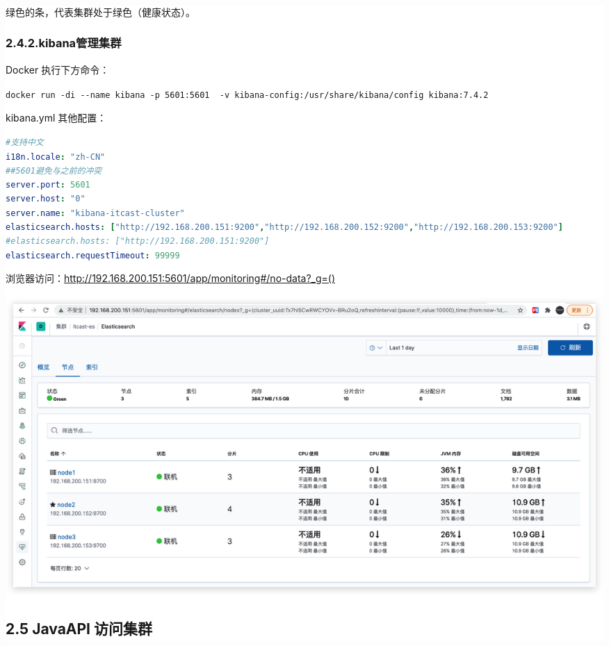 绿色的条，代表集群处于绿色（健康状态）。





### 2.4.2.kibana管理集群

 Docker 执行下方命令：

```shell
docker run -di --name kibana -p 5601:5601  -v kibana-config:/usr/share/kibana/config kibana:7.4.2
```

kibana.yml 其他配置：

```yaml
#支持中文
i18n.locale: "zh-CN"
##5601避免与之前的冲突
server.port: 5601
server.host: "0"
server.name: "kibana-itcast-cluster"
elasticsearch.hosts: ["http://192.168.200.151:9200","http://192.168.200.152:9200","http://192.168.200.153:9200"]
#elasticsearch.hosts: ["http://192.168.200.151:9200"]
elasticsearch.requestTimeout: 99999
```

浏览器访问：http://192.168.200.151:5601/app/monitoring#/no-data?_g=()

![image-20201117192554150](assets/image-20201117192554150.png)


## 2.5 JavaAPI 访问集群

